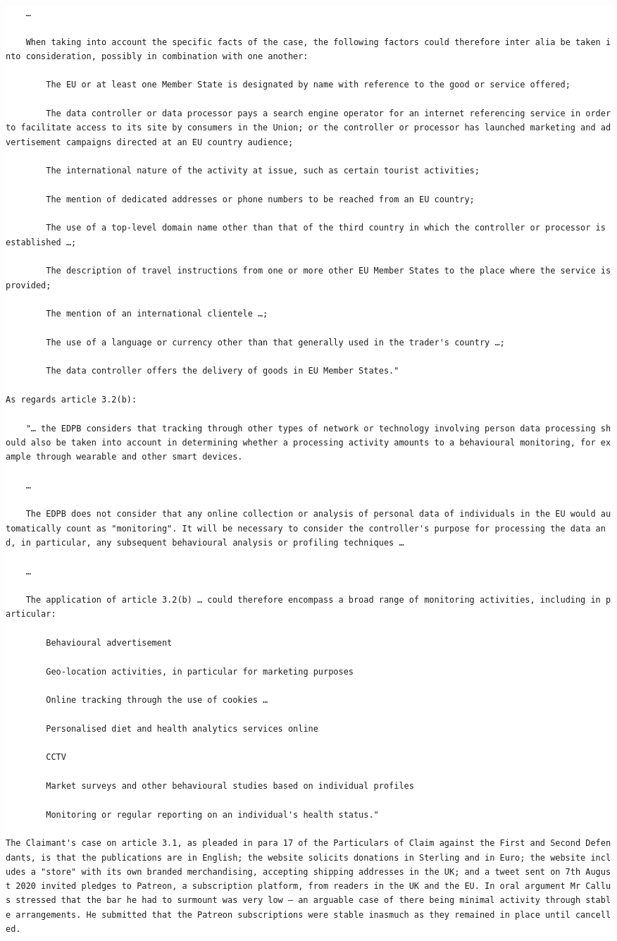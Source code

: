         …

        When taking into account the specific facts of the case, the following factors could therefore inter alia be taken into consideration, possibly in combination with one another:

            The EU or at least one Member State is designated by name with reference to the good or service offered; 

            The data controller or data processor pays a search engine operator for an internet referencing service in order to facilitate access to its site by consumers in the Union; or the controller or processor has launched marketing and advertisement campaigns directed at an EU country audience; 

            The international nature of the activity at issue, such as certain tourist activities; 

            The mention of dedicated addresses or phone numbers to be reached from an EU country; 

            The use of a top-level domain name other than that of the third country in which the controller or processor is established …; 

            The description of travel instructions from one or more other EU Member States to the place where the service is provided; 

            The mention of an international clientele …; 

            The use of a language or currency other than that generally used in the trader's country …; 

            The data controller offers the delivery of goods in EU Member States." 

    As regards article 3.2(b):

        "… the EDPB considers that tracking through other types of network or technology involving person data processing should also be taken into account in determining whether a processing activity amounts to a behavioural monitoring, for example through wearable and other smart devices.

        …

        The EDPB does not consider that any online collection or analysis of personal data of individuals in the EU would automatically count as "monitoring". It will be necessary to consider the controller's purpose for processing the data and, in particular, any subsequent behavioural analysis or profiling techniques …

        …

        The application of article 3.2(b) … could therefore encompass a broad range of monitoring activities, including in particular:

            Behavioural advertisement 

            Geo-location activities, in particular for marketing purposes 

            Online tracking through the use of cookies … 

            Personalised diet and health analytics services online 

            CCTV 

            Market surveys and other behavioural studies based on individual profiles 

            Monitoring or regular reporting on an individual's health status." 

    The Claimant's case on article 3.1, as pleaded in para 17 of the Particulars of Claim against the First and Second Defendants, is that the publications are in English; the website solicits donations in Sterling and in Euro; the website includes a "store" with its own branded merchandising, accepting shipping addresses in the UK; and a tweet sent on 7th August 2020 invited pledges to Patreon, a subscription platform, from readers in the UK and the EU. In oral argument Mr Callus stressed that the bar he had to surmount was very low – an arguable case of there being minimal activity through stable arrangements. He submitted that the Patreon subscriptions were stable inasmuch as they remained in place until cancelled.
